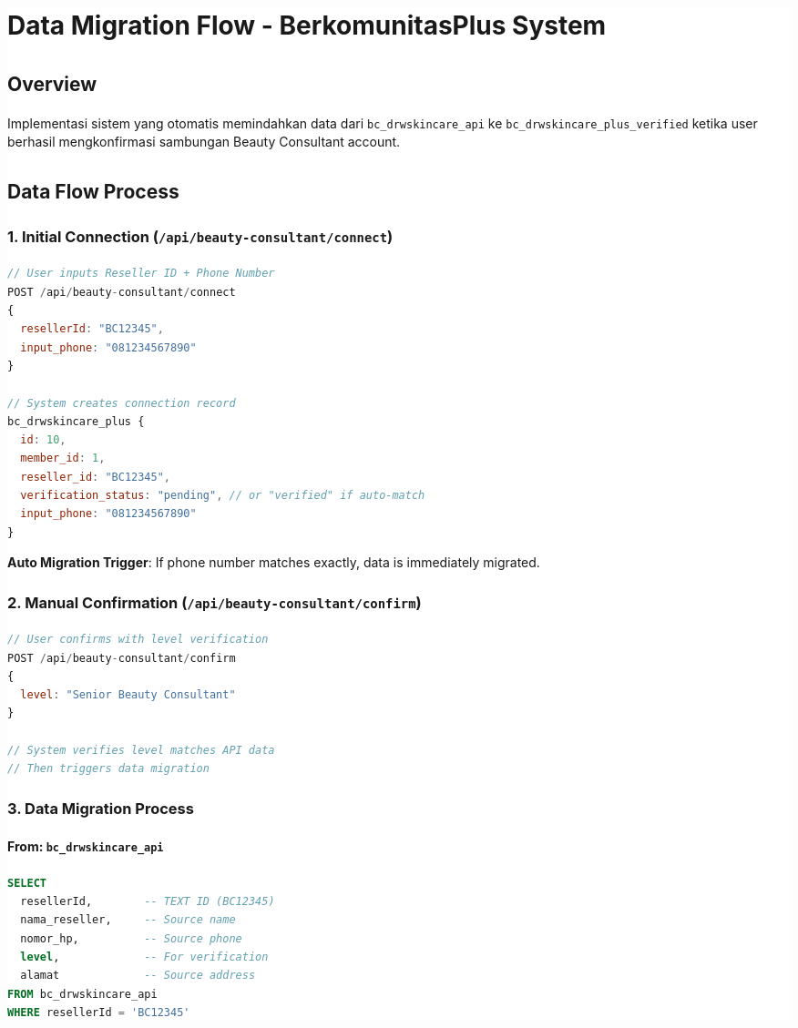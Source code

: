 # Data Migration Flow - BerkomunitasPlus System

## Overview

Implementasi sistem yang otomatis memindahkan data dari `bc_drwskincare_api` ke `bc_drwskincare_plus_verified` ketika user berhasil mengkonfirmasi sambungan Beauty Consultant account.

## Data Flow Process

### 1. **Initial Connection** (`/api/beauty-consultant/connect`)

```javascript
// User inputs Reseller ID + Phone Number
POST /api/beauty-consultant/connect
{
  resellerId: "BC12345",
  input_phone: "081234567890"
}

// System creates connection record
bc_drwskincare_plus {
  id: 10,
  member_id: 1,
  reseller_id: "BC12345", 
  verification_status: "pending", // or "verified" if auto-match
  input_phone: "081234567890"
}
```

**Auto Migration Trigger**: If phone number matches exactly, data is immediately migrated.

### 2. **Manual Confirmation** (`/api/beauty-consultant/confirm`)

```javascript
// User confirms with level verification
POST /api/beauty-consultant/confirm  
{
  level: "Senior Beauty Consultant"
}

// System verifies level matches API data
// Then triggers data migration
```

### 3. **Data Migration Process**

#### From: `bc_drwskincare_api`
```sql
SELECT 
  resellerId,        -- TEXT ID (BC12345)
  nama_reseller,     -- Source name
  nomor_hp,          -- Source phone
  level,             -- For verification
  alamat             -- Source address
FROM bc_drwskincare_api 
WHERE resellerId = 'BC12345'
```
